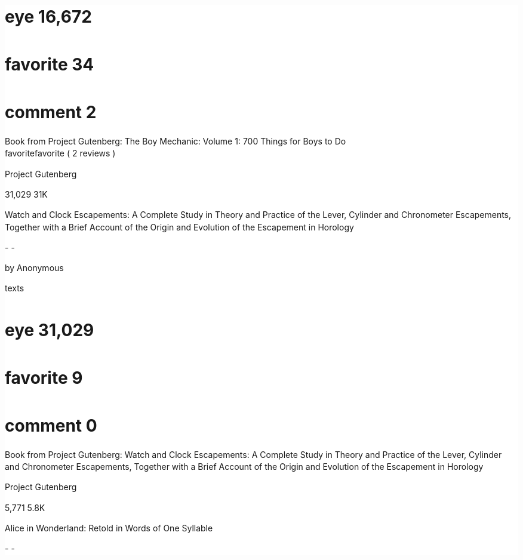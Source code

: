 <span class="iconochive-eye" aria-hidden="true"></span><span class="sr-only">eye</span> 16,672
==============================================================================================

<span class="iconochive-favorite" aria-hidden="true"></span><span class="sr-only">favorite</span> 34
====================================================================================================

<span class="iconochive-comment" aria-hidden="true"></span><span class="sr-only">comment</span> 2
=================================================================================================

Book from Project Gutenberg: The Boy Mechanic: Volume 1: 700 Things for Boys to Do  
<span alt="2.00 out of 5 stars" title="2.00 out of 5 stars"><span class="iconochive-favorite" aria-hidden="true"></span><span class="sr-only">favorite</span><span class="iconochive-favorite" aria-hidden="true"></span><span class="sr-only">favorite</span></span> ( 2 reviews )  

<a href="/details/gutenberg" class="stealth"></a>

Project Gutenberg

31,029 31K

[](/details/watchandclockesc17021gut "Watch and Clock Escapements: A Complete Study in Theory and Practice of the Lever, Cylinder and Chronometer Escapements, Together with a Brief Account of the Origin and Evolution of the Escapement in Horology")

Watch and Clock Escapements: A Complete Study in Theory and Practice of the Lever, Cylinder and Chronometer Escapements, Together with a Brief Account of the Origin and Evolution of the Escapement in Horology

\- -

<span class="hidden-lists">by</span> <span class="byv" title="Anonymous">Anonymous</span>

<span class="iconochive-texts" aria-hidden="true"></span><span class="sr-only">texts</span>

<span class="iconochive-eye" aria-hidden="true"></span><span class="sr-only">eye</span> 31,029
==============================================================================================

<span class="iconochive-favorite" aria-hidden="true"></span><span class="sr-only">favorite</span> 9
===================================================================================================

<span class="iconochive-comment" aria-hidden="true"></span><span class="sr-only">comment</span> 0
=================================================================================================

Book from Project Gutenberg: Watch and Clock Escapements: A Complete Study in Theory and Practice of the Lever, Cylinder and Chronometer Escapements, Together with a Brief Account of the Origin and Evolution of the Escapement in Horology  

<a href="/details/gutenberg" class="stealth"></a>

Project Gutenberg

5,771 5.8K

[](/details/aliceinwonderlan19551gut "Alice in Wonderland: Retold in Words of One Syllable")

Alice in Wonderland: Retold in Words of One Syllable

\- -
